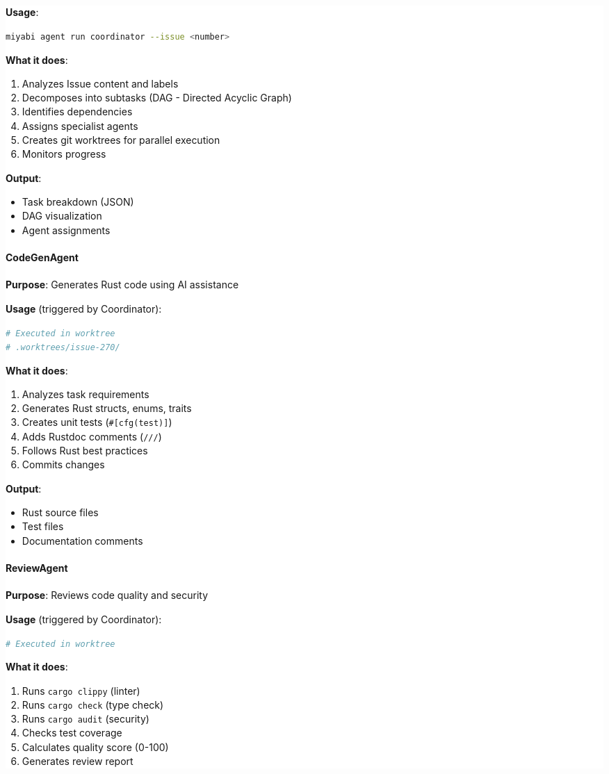 **Usage**:
```bash
miyabi agent run coordinator --issue <number>
```

**What it does**:
1. Analyzes Issue content and labels
2. Decomposes into subtasks (DAG - Directed Acyclic Graph)
3. Identifies dependencies
4. Assigns specialist agents
5. Creates git worktrees for parallel execution
6. Monitors progress

**Output**:
- Task breakdown (JSON)
- DAG visualization
- Agent assignments

#### CodeGenAgent

**Purpose**: Generates Rust code using AI assistance

**Usage** (triggered by Coordinator):
```bash
# Executed in worktree
# .worktrees/issue-270/
```

**What it does**:
1. Analyzes task requirements
2. Generates Rust structs, enums, traits
3. Creates unit tests (`#[cfg(test)]`)
4. Adds Rustdoc comments (`///`)
5. Follows Rust best practices
6. Commits changes

**Output**:
- Rust source files
- Test files
- Documentation comments

#### ReviewAgent

**Purpose**: Reviews code quality and security

**Usage** (triggered by Coordinator):
```bash
# Executed in worktree
```

**What it does**:
1. Runs `cargo clippy` (linter)
2. Runs `cargo check` (type check)
3. Runs `cargo audit` (security)
4. Checks test coverage
5. Calculates quality score (0-100)
6. Generates review report
